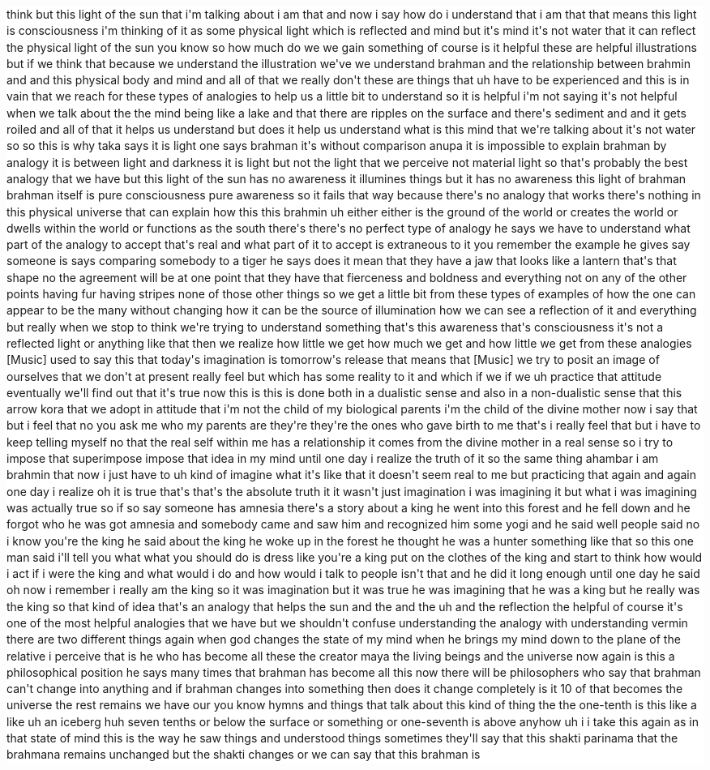 think but this light of the sun that i'm talking about i am that and now i say how do i understand that i am that that means this light is consciousness i'm thinking of it as some physical light which is reflected and mind but it's mind it's not water that it can reflect the physical light of the sun you know so how much do we we gain something of course is it helpful these are helpful illustrations but if we think that because we understand the illustration we've we understand brahman and the relationship between brahmin and and this physical body and mind and all of that we really don't these are things that uh have to be experienced and this is in vain that we reach for these types of analogies to help us a little bit to understand so it is helpful i'm not saying it's not helpful when we talk about the the mind being like a lake and that there are ripples on the surface and there's sediment and and it gets roiled and all of that it helps us understand but does it help us understand what is this mind that we're talking about it's not water so so this is why taka says it is light one says brahman it's without comparison anupa it is impossible to explain brahman by analogy it is between light and darkness it is light but not the light that we perceive not material light so that's probably the best analogy that we have but this light of the sun has no awareness it illumines things but it has no awareness this light of brahman brahman itself is pure consciousness pure awareness so it fails that way because there's no analogy that works there's nothing in this physical universe that can explain how this this brahmin uh either either is the ground of the world or creates the world or dwells within the world or functions as the south there's there's no perfect type of analogy he says we have to understand what part of the analogy to accept that's real and what part of it to accept is extraneous to it you remember the example he gives say someone is says comparing somebody to a tiger he says does it mean that they have a jaw that looks like a lantern that's that shape no the agreement will be at one point that they have that fierceness and boldness and everything not on any of the other points having fur having stripes none of those other things so we get a little bit from these types of examples of how the one can appear to be the many without changing how it can be the source of illumination how we can see a reflection of it and everything but really when we stop to think we're trying to understand something that's this awareness that's consciousness it's not a reflected light or anything like that then we realize how little we get how much we get and how little we get from these analogies [Music] used to say this that today's imagination is tomorrow's release that means that [Music] we try to posit an image of ourselves that we don't at present really feel but which has some reality to it and which if we if we uh practice that attitude eventually we'll find out that it's true now this is this is done both in a dualistic sense and also in a non-dualistic sense that this arrow kora that we adopt in attitude that i'm not the child of my biological parents i'm the child of the divine mother now i say that but i feel that no you ask me who my parents are they're they're the ones who gave birth to me that's i really feel that but i have to keep telling myself no that the real self within me has a relationship it comes from the divine mother in a real sense so i try to impose that superimpose impose that idea in my mind until one day i realize the truth of it so the same thing ahambar i am brahmin that now i just have to uh kind of imagine what it's like that it doesn't seem real to me but practicing that again and again one day i realize oh it is true that's that's the absolute truth it it wasn't just imagination i was imagining it but what i was imagining was actually true so if so say someone has amnesia there's a story about a king he went into this forest and he fell down and he forgot who he was got amnesia and somebody came and saw him and recognized him some yogi and he said well people said no i know you're the king he said about the king he woke up in the forest he thought he was a hunter something like that so this one man said i'll tell you what what you should do is dress like you're a king put on the clothes of the king and start to think how would i act if i were the king and what would i do and how would i talk to people isn't that and he did it long enough until one day he said oh now i remember i really am the king so it was imagination but it was true he was imagining that he was a king but he really was the king so that kind of idea that's an analogy that helps the sun and the and the uh and the reflection the helpful of course it's one of the most helpful analogies that we have but we shouldn't confuse understanding the analogy with understanding vermin there are two different things again when god changes the state of my mind when he brings my mind down to the plane of the relative i perceive that is he who has become all these the creator maya the living beings and the universe now again is this a philosophical position he says many times that brahman has become all this now there will be philosophers who say that brahman can't change into anything and if brahman changes into something then does it change completely is it 10 of that becomes the universe the rest remains we have our you know hymns and things that talk about this kind of thing the the one-tenth is this like a like uh an iceberg huh seven tenths or below the surface or something or one-seventh is above anyhow uh i i take this again as in that state of mind this is the way he saw things and understood things sometimes they'll say that this shakti parinama that the brahmana remains unchanged but the shakti changes or we can say that this brahman is
